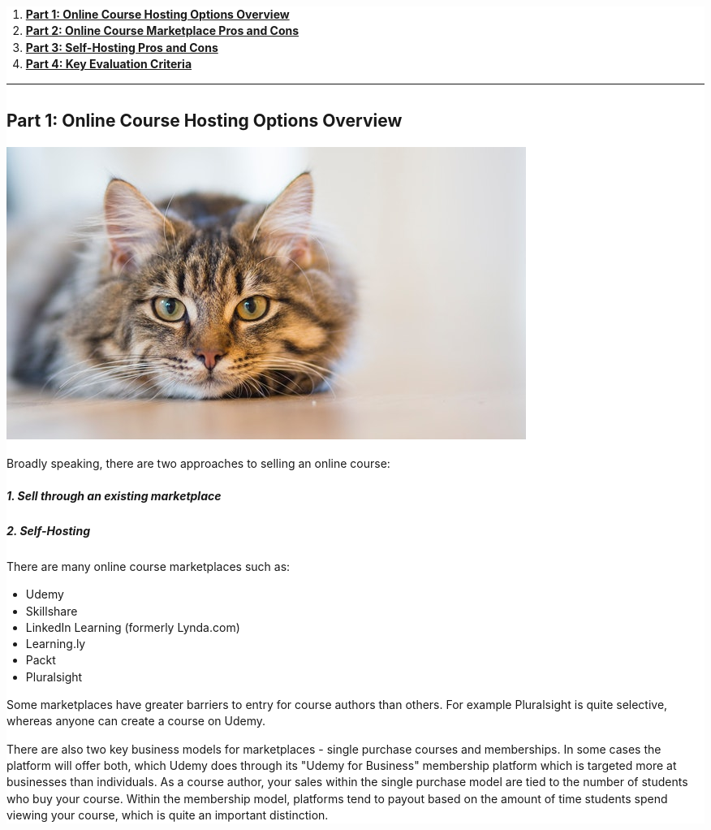 1. **[Part 1: Online Course Hosting Options Overview](#options)**
2. **[Part 2: Online Course Marketplace Pros and Cons](#marketplace)**
3. **[Part 3: Self-Hosting Pros and Cons](#selfhosted)** 
4. **[Part 4: Key Evaluation Criteria](#evaluation)**

---

<a name="options"></a>

## Part 1: Online Course Hosting Options Overview

![online course options overview](../assets/choosing_platform/overview_cat.jpg "overview cat")

Broadly speaking, there are two approaches to selling an online course:

##### 1. Sell through an existing marketplace
##### 2. Self-Hosting

There are many online course marketplaces such as:
- Udemy
- Skillshare
- LinkedIn Learning (formerly Lynda.com)
- Learning.ly
- Packt
- Pluralsight

Some marketplaces have greater barriers to entry for course authors than others. For example Pluralsight is
quite selective, whereas anyone can create a course on Udemy.

There are also two key business models for marketplaces - single purchase courses and memberships. In some cases
the platform will offer both, which Udemy does through its "Udemy for Business" membership platform which is 
targeted more at businesses than individuals. As a course author, your sales within the single purchase model
are tied to the number of students who buy your course. Within the membership model, platforms tend to payout
based on the amount of time students spend viewing your course, which is quite an important distinction.
